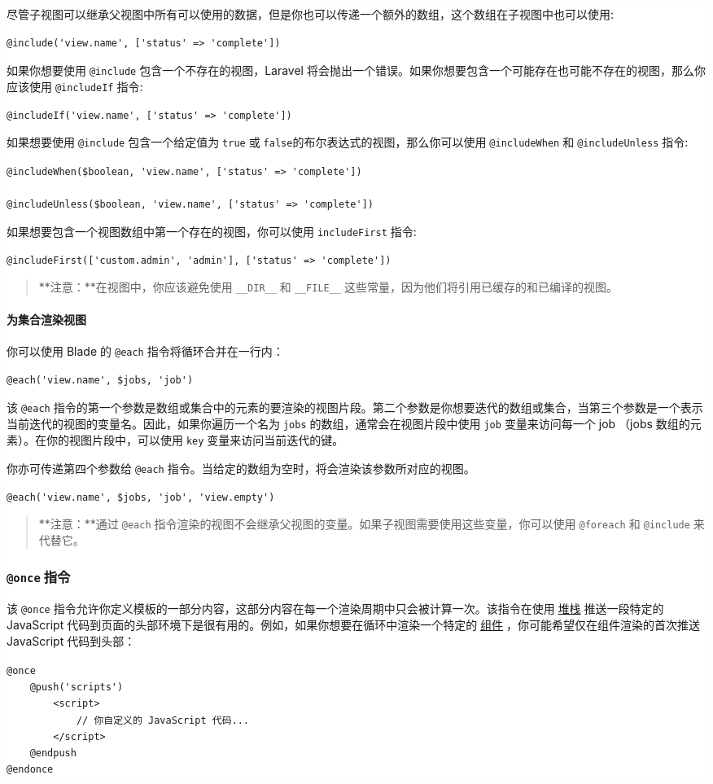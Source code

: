 尽管子视图可以继承父视图中所有可以使用的数据，但是你也可以传递一个额外的数组，这个数组在子视图中也可以使用:

```blade
@include('view.name', ['status' => 'complete'])
```

如果你想要使用 `@include` 包含一个不存在的视图，Laravel 将会抛出一个错误。如果你想要包含一个可能存在也可能不存在的视图，那么你应该使用 `@includeIf` 指令:

```blade
@includeIf('view.name', ['status' => 'complete'])
```

如果想要使用 `@include`  包含一个给定值为 `true` 或 `false`的布尔表达式的视图，那么你可以使用 `@includeWhen` 和 `@includeUnless` 指令:

```blade
@includeWhen($boolean, 'view.name', ['status' => 'complete'])

@includeUnless($boolean, 'view.name', ['status' => 'complete'])
```

如果想要包含一个视图数组中第一个存在的视图，你可以使用 `includeFirst` 指令:

```blade
@includeFirst(['custom.admin', 'admin'], ['status' => 'complete'])
```

> **注意：**在视图中，你应该避免使用 `__DIR__` 和 `__FILE__` 这些常量，因为他们将引用已缓存的和已编译的视图。



<a name="rendering-views-for-collections"></a>
#### 为集合渲染视图

你可以使用 Blade 的 `@each` 指令将循环合并在一行内：

```blade
@each('view.name', $jobs, 'job')
```

该 `@each` 指令的第一个参数是数组或集合中的元素的要渲染的视图片段。第二个参数是你想要迭代的数组或集合，当第三个参数是一个表示当前迭代的视图的变量名。因此，如果你遍历一个名为 `jobs` 的数组，通常会在视图片段中使用 `job` 变量来访问每一个 job （jobs 数组的元素）。在你的视图片段中，可以使用 `key` 变量来访问当前迭代的键。

你亦可传递第四个参数给 `@each` 指令。当给定的数组为空时，将会渲染该参数所对应的视图。

```blade
@each('view.name', $jobs, 'job', 'view.empty')
```

> **注意：**通过 `@each` 指令渲染的视图不会继承父视图的变量。如果子视图需要使用这些变量，你可以使用 `@foreach` 和 `@include` 来代替它。

<a name="the-once-directive"></a>
### `@once` 指令

该 `@once` 指令允许你定义模板的一部分内容，这部分内容在每一个渲染周期中只会被计算一次。该指令在使用 [堆栈](#stacks) 推送一段特定的 JavaScript 代码到页面的头部环境下是很有用的。例如，如果你想要在循环中渲染一个特定的 [组件](#components) ，你可能希望仅在组件渲染的首次推送 JavaScript 代码到头部：

```blade
@once
    @push('scripts')
        <script>
            // 你自定义的 JavaScript 代码...
        </script>
    @endpush
@endonce
```
